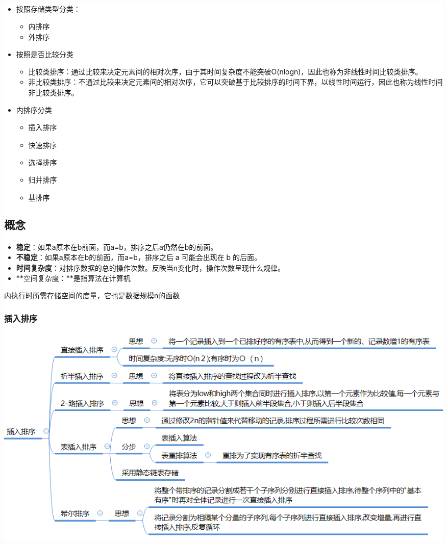 

* 按照存储类型分类：
  * 内排序
  * 外排序
* 按照是否比较分类
  * 比较类排序：通过比较来决定元素间的相对次序，由于其时间复杂度不能突破O(nlogn)，因此也称为非线性时间比较类排序。
  * 非比较类排序：不通过比较来决定元素间的相对次序，它可以突破基于比较排序的时间下界，以线性时间运行，因此也称为线性时间非比较类排序。 

* 内排序分类

  * 插入排序

  * 快速排序

  * 选择排序

  * 归并排序

  * 基排序


## 概念

- **稳定**：如果a原本在b前面，而a=b，排序之后a仍然在b的前面。
- **不稳定**：如果a原本在b的前面，而a=b，排序之后 a 可能会出现在 b 的后面。
- **时间复杂度**：对排序数据的总的操作次数。反映当n变化时，操作次数呈现什么规律。
- **空间复杂度：**是指算法在计算机

内执行时所需存储空间的度量，它也是数据规模n的函数

### 插入排序

![](../images/插入排序.png)
